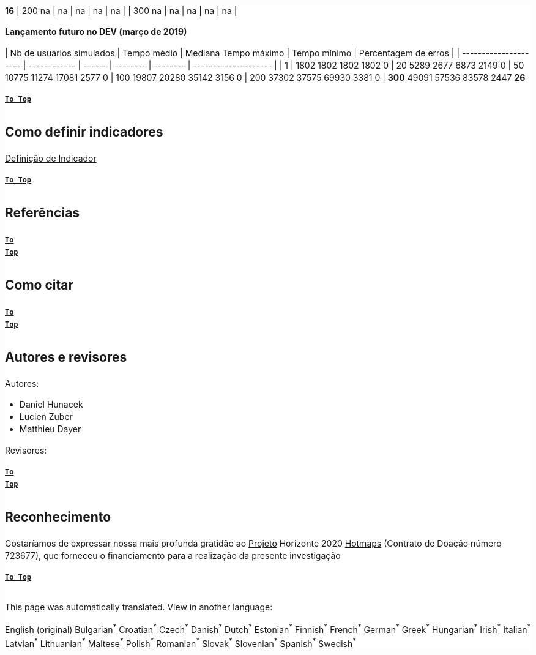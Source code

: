 <strong>16</strong> | 200 na | na | na | na | na | | 300 na | na | na | na | na | </p><p> <strong>Lançamento futuro no DEV (março de 2019)</strong> </p><p> | Nb de usuários simulados | Tempo médio | Mediana Tempo máximo | Tempo mínimo | Percentagem de erros | | --------------------- | ------------ | ------ | -------- | -------- | -------------------- | | 1 | 1802 1802 1802 1802 0 | 20 5289 2677 6873 2149 0 | 50 10775 11274 17081 2577 0 | 100 19807 20280 35142 3156 0 | 200 37302 37575 69930 3381 0 | <strong>300</strong> 49091 57536 83578 2447 <strong>26</strong> </p><p><ins> <code><strong><a href="#table-of-contents">To Top</a></strong></code> </ins> </p><h2> <a class="anchor" id="how-to-define-indicators" href="#how-to-define-indicators"><i class="fa fa-link"></i></a> Como definir indicadores </h2><p> <a href="en-indicator_readme">Definição de Indicador</a> </p><p><ins> <code><strong><a href="#table-of-contents">To Top</a></strong></code> </ins> </p><h2> <a class="anchor" id="references" href="#references"><i class="fa fa-link"></i></a> Referências </h2><p><ins> <code><strong><a href="#table-of-contents">To Top</a></strong></code> </ins> </p><h2> <a class="anchor" id="how-to-cite" href="#how-to-cite"><i class="fa fa-link"></i></a> Como citar </h2><p><ins> <code><strong><a href="#table-of-contents">To Top</a></strong></code> </ins> </p><h2> <a class="anchor" id="authors-and-reviewers" href="#authors-and-reviewers"><i class="fa fa-link"></i></a> Autores e revisores </h2><p> Autores: </p><ul><li> Daniel Hunacek </li><li> Lucien Zuber </li><li> Matthieu Dayer </li></ul><p> Revisores: </p><p><ins> <code><strong><a href="#table-of-contents">To Top</a></strong></code> </ins> </p><h2> <a class="anchor" id="acknowledgement" href="#acknowledgement"><i class="fa fa-link"></i></a> Reconhecimento </h2><p> Gostaríamos de expressar nossa mais profunda gratidão ao <a href="https://www.hotmaps-project.eu">Projeto</a> Horizonte 2020 <a href="https://www.hotmaps-project.eu">Hotmaps</a> (Contrato de Doação número 723677), que forneceu o financiamento para a realização da presente investigação </p><p><ins> <code><strong><a href="#table-of-contents">To Top</a></strong></code> </ins> </p><h2> <a class="anchor" id="" href="#"><i class="fa fa-link"></i></a> </h2>


This page was automatically translated. View in another language:

[English](../en/Developers) (original) [Bulgarian](../bg/Developers)<sup>\*</sup> [Croatian](../hr/Developers)<sup>\*</sup> [Czech](../cs/Developers)<sup>\*</sup> [Danish](../da/Developers)<sup>\*</sup> [Dutch](../nl/Developers)<sup>\*</sup> [Estonian](../et/Developers)<sup>\*</sup> [Finnish](../fi/Developers)<sup>\*</sup> [French](../fr/Developers)<sup>\*</sup> [German](../de/Developers)<sup>\*</sup> [Greek](../el/Developers)<sup>\*</sup> [Hungarian](../hu/Developers)<sup>\*</sup> [Irish](../ga/Developers)<sup>\*</sup> [Italian](../it/Developers)<sup>\*</sup> [Latvian](../lv/Developers)<sup>\*</sup> [Lithuanian](../lt/Developers)<sup>\*</sup> [Maltese](../mt/Developers)<sup>\*</sup> [Polish](../pl/Developers)<sup>\*</sup>  [Romanian](../ro/Developers)<sup>\*</sup> [Slovak](../sk/Developers)<sup>\*</sup> [Slovenian](../sl/Developers)<sup>\*</sup> [Spanish](../es/Developers)<sup>\*</sup> [Swedish](../sv/Developers)<sup>\*</sup> 
